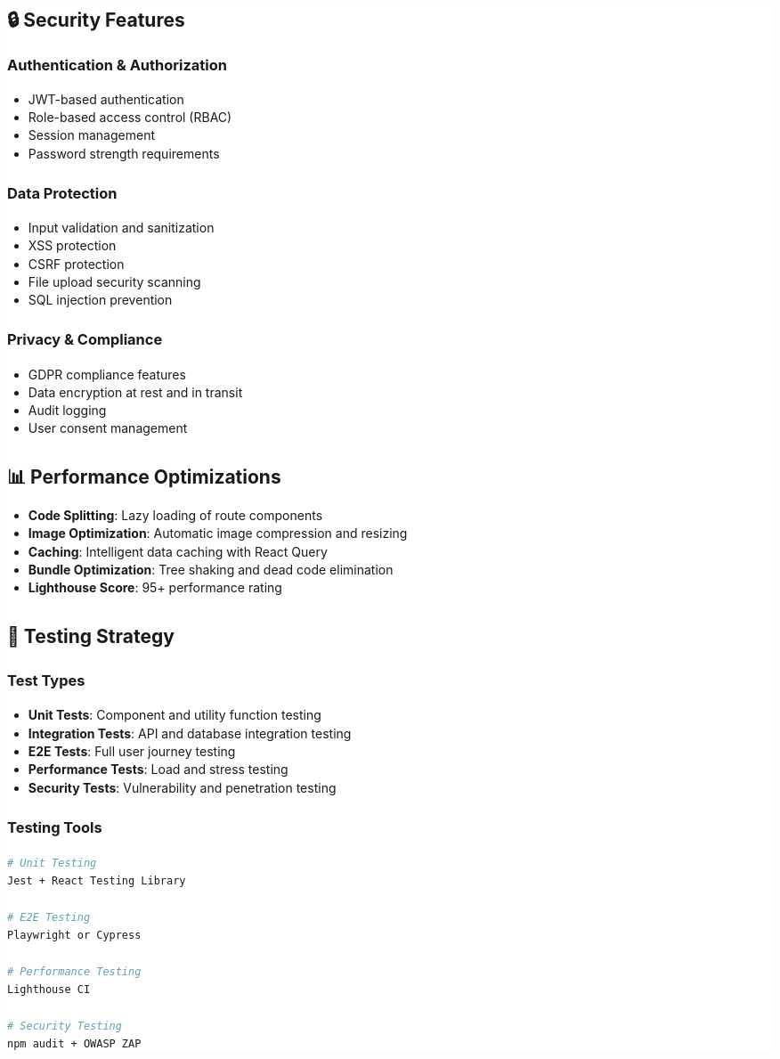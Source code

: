 ## 🔒 Security Features

### Authentication & Authorization
- JWT-based authentication
- Role-based access control (RBAC)
- Session management
- Password strength requirements

### Data Protection
- Input validation and sanitization
- XSS protection
- CSRF protection
- File upload security scanning
- SQL injection prevention

### Privacy & Compliance
- GDPR compliance features
- Data encryption at rest and in transit
- Audit logging
- User consent management

## 📊 Performance Optimizations

- **Code Splitting**: Lazy loading of route components
- **Image Optimization**: Automatic image compression and resizing
- **Caching**: Intelligent data caching with React Query
- **Bundle Optimization**: Tree shaking and dead code elimination
- **Lighthouse Score**: 95+ performance rating

## 🧪 Testing Strategy

### Test Types
- **Unit Tests**: Component and utility function testing
- **Integration Tests**: API and database integration testing
- **E2E Tests**: Full user journey testing
- **Performance Tests**: Load and stress testing
- **Security Tests**: Vulnerability and penetration testing

### Testing Tools
```bash
# Unit Testing
Jest + React Testing Library

# E2E Testing
Playwright or Cypress

# Performance Testing
Lighthouse CI

# Security Testing
npm audit + OWASP ZAP
```
